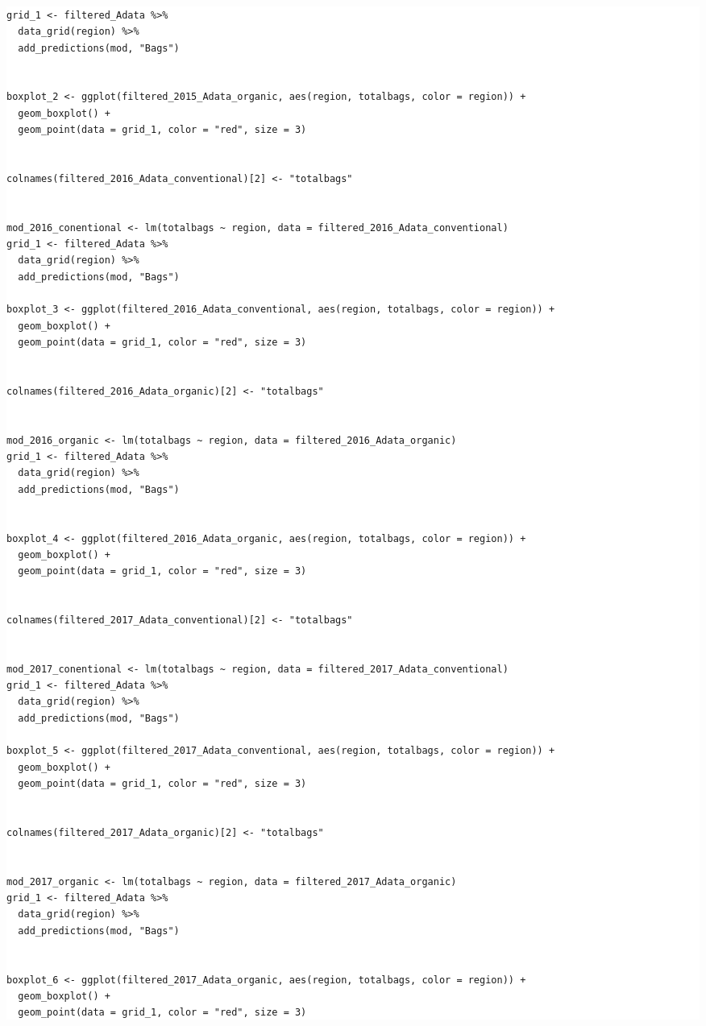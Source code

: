 ```{r}
grid_1 <- filtered_Adata %>% 
  data_grid(region) %>% 
  add_predictions(mod, "Bags")


boxplot_2 <- ggplot(filtered_2015_Adata_organic, aes(region, totalbags, color = region)) +
  geom_boxplot() +
  geom_point(data = grid_1, color = "red", size = 3)


colnames(filtered_2016_Adata_conventional)[2] <- "totalbags"


mod_2016_conentional <- lm(totalbags ~ region, data = filtered_2016_Adata_conventional)
grid_1 <- filtered_Adata %>% 
  data_grid(region) %>% 
  add_predictions(mod, "Bags")

boxplot_3 <- ggplot(filtered_2016_Adata_conventional, aes(region, totalbags, color = region)) +
  geom_boxplot() +
  geom_point(data = grid_1, color = "red", size = 3)


colnames(filtered_2016_Adata_organic)[2] <- "totalbags"


mod_2016_organic <- lm(totalbags ~ region, data = filtered_2016_Adata_organic)
grid_1 <- filtered_Adata %>% 
  data_grid(region) %>% 
  add_predictions(mod, "Bags")


boxplot_4 <- ggplot(filtered_2016_Adata_organic, aes(region, totalbags, color = region)) +
  geom_boxplot() +
  geom_point(data = grid_1, color = "red", size = 3)


colnames(filtered_2017_Adata_conventional)[2] <- "totalbags"


mod_2017_conentional <- lm(totalbags ~ region, data = filtered_2017_Adata_conventional)
grid_1 <- filtered_Adata %>% 
  data_grid(region) %>% 
  add_predictions(mod, "Bags")

boxplot_5 <- ggplot(filtered_2017_Adata_conventional, aes(region, totalbags, color = region)) +
  geom_boxplot() +
  geom_point(data = grid_1, color = "red", size = 3)


colnames(filtered_2017_Adata_organic)[2] <- "totalbags"


mod_2017_organic <- lm(totalbags ~ region, data = filtered_2017_Adata_organic)
grid_1 <- filtered_Adata %>% 
  data_grid(region) %>% 
  add_predictions(mod, "Bags")


boxplot_6 <- ggplot(filtered_2017_Adata_organic, aes(region, totalbags, color = region)) +
  geom_boxplot() +
  geom_point(data = grid_1, color = "red", size = 3)

```